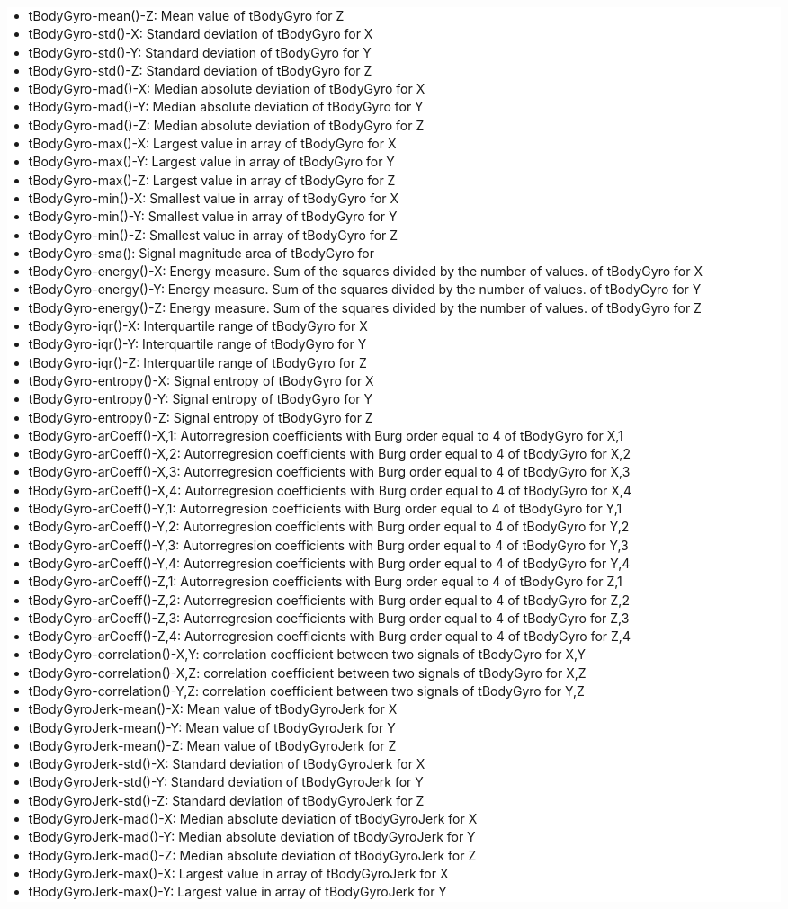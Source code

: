 * tBodyGyro-mean()-Z:  Mean value of tBodyGyro for Z
* tBodyGyro-std()-X:  Standard deviation of tBodyGyro for X
* tBodyGyro-std()-Y:  Standard deviation of tBodyGyro for Y
* tBodyGyro-std()-Z:  Standard deviation of tBodyGyro for Z
* tBodyGyro-mad()-X:  Median absolute deviation  of tBodyGyro for X
* tBodyGyro-mad()-Y:  Median absolute deviation  of tBodyGyro for Y
* tBodyGyro-mad()-Z:  Median absolute deviation  of tBodyGyro for Z
* tBodyGyro-max()-X:  Largest value in array of tBodyGyro for X
* tBodyGyro-max()-Y:  Largest value in array of tBodyGyro for Y
* tBodyGyro-max()-Z:  Largest value in array of tBodyGyro for Z
* tBodyGyro-min()-X:  Smallest value in array of tBodyGyro for X
* tBodyGyro-min()-Y:  Smallest value in array of tBodyGyro for Y
* tBodyGyro-min()-Z:  Smallest value in array of tBodyGyro for Z
* tBodyGyro-sma():  Signal magnitude area of tBodyGyro for 
* tBodyGyro-energy()-X:  Energy measure. Sum of the squares divided by the number of values.  of tBodyGyro for X
* tBodyGyro-energy()-Y:  Energy measure. Sum of the squares divided by the number of values.  of tBodyGyro for Y
* tBodyGyro-energy()-Z:  Energy measure. Sum of the squares divided by the number of values.  of tBodyGyro for Z
* tBodyGyro-iqr()-X:  Interquartile range  of tBodyGyro for X
* tBodyGyro-iqr()-Y:  Interquartile range  of tBodyGyro for Y
* tBodyGyro-iqr()-Z:  Interquartile range  of tBodyGyro for Z
* tBodyGyro-entropy()-X:  Signal entropy of tBodyGyro for X
* tBodyGyro-entropy()-Y:  Signal entropy of tBodyGyro for Y
* tBodyGyro-entropy()-Z:  Signal entropy of tBodyGyro for Z
* tBodyGyro-arCoeff()-X,1:  Autorregresion coefficients with Burg order equal to 4 of tBodyGyro for X,1
* tBodyGyro-arCoeff()-X,2:  Autorregresion coefficients with Burg order equal to 4 of tBodyGyro for X,2
* tBodyGyro-arCoeff()-X,3:  Autorregresion coefficients with Burg order equal to 4 of tBodyGyro for X,3
* tBodyGyro-arCoeff()-X,4:  Autorregresion coefficients with Burg order equal to 4 of tBodyGyro for X,4
* tBodyGyro-arCoeff()-Y,1:  Autorregresion coefficients with Burg order equal to 4 of tBodyGyro for Y,1
* tBodyGyro-arCoeff()-Y,2:  Autorregresion coefficients with Burg order equal to 4 of tBodyGyro for Y,2
* tBodyGyro-arCoeff()-Y,3:  Autorregresion coefficients with Burg order equal to 4 of tBodyGyro for Y,3
* tBodyGyro-arCoeff()-Y,4:  Autorregresion coefficients with Burg order equal to 4 of tBodyGyro for Y,4
* tBodyGyro-arCoeff()-Z,1:  Autorregresion coefficients with Burg order equal to 4 of tBodyGyro for Z,1
* tBodyGyro-arCoeff()-Z,2:  Autorregresion coefficients with Burg order equal to 4 of tBodyGyro for Z,2
* tBodyGyro-arCoeff()-Z,3:  Autorregresion coefficients with Burg order equal to 4 of tBodyGyro for Z,3
* tBodyGyro-arCoeff()-Z,4:  Autorregresion coefficients with Burg order equal to 4 of tBodyGyro for Z,4
* tBodyGyro-correlation()-X,Y:  correlation coefficient between two signals of tBodyGyro for X,Y
* tBodyGyro-correlation()-X,Z:  correlation coefficient between two signals of tBodyGyro for X,Z
* tBodyGyro-correlation()-Y,Z:  correlation coefficient between two signals of tBodyGyro for Y,Z
* tBodyGyroJerk-mean()-X:  Mean value of tBodyGyroJerk for X
* tBodyGyroJerk-mean()-Y:  Mean value of tBodyGyroJerk for Y
* tBodyGyroJerk-mean()-Z:  Mean value of tBodyGyroJerk for Z
* tBodyGyroJerk-std()-X:  Standard deviation of tBodyGyroJerk for X
* tBodyGyroJerk-std()-Y:  Standard deviation of tBodyGyroJerk for Y
* tBodyGyroJerk-std()-Z:  Standard deviation of tBodyGyroJerk for Z
* tBodyGyroJerk-mad()-X:  Median absolute deviation  of tBodyGyroJerk for X
* tBodyGyroJerk-mad()-Y:  Median absolute deviation  of tBodyGyroJerk for Y
* tBodyGyroJerk-mad()-Z:  Median absolute deviation  of tBodyGyroJerk for Z
* tBodyGyroJerk-max()-X:  Largest value in array of tBodyGyroJerk for X
* tBodyGyroJerk-max()-Y:  Largest value in array of tBodyGyroJerk for Y